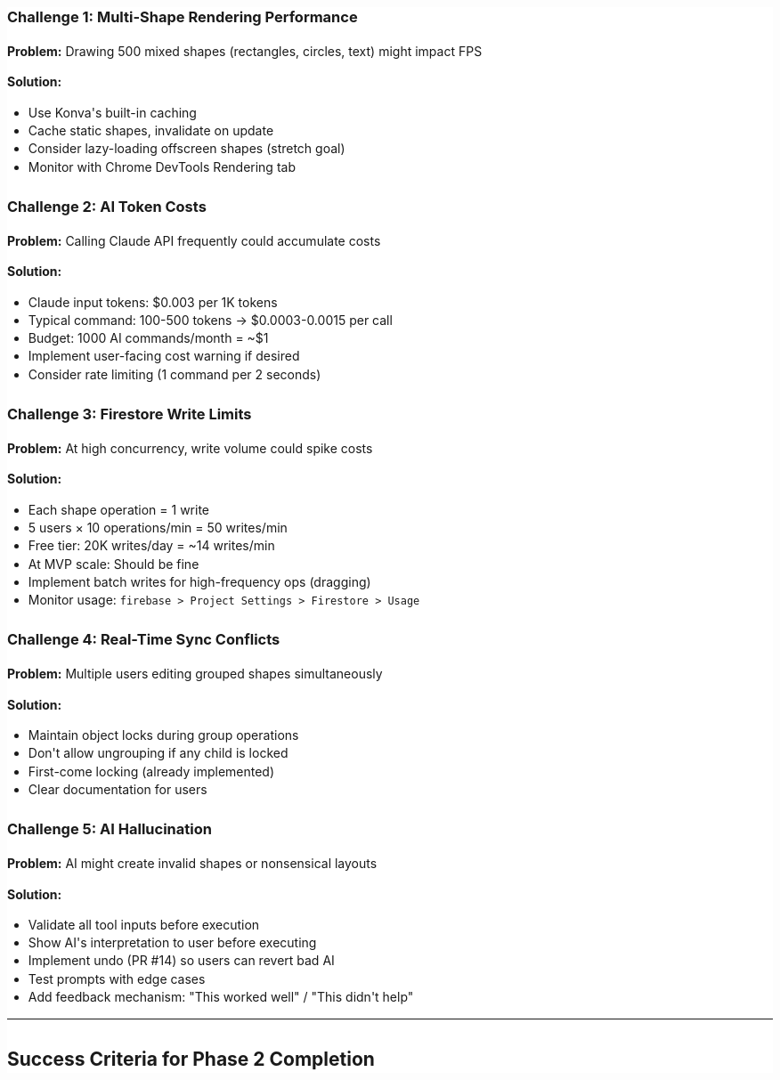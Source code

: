 ### Challenge 1: Multi-Shape Rendering Performance
**Problem:** Drawing 500 mixed shapes (rectangles, circles, text) might impact FPS

**Solution:**
- Use Konva's built-in caching
- Cache static shapes, invalidate on update
- Consider lazy-loading offscreen shapes (stretch goal)
- Monitor with Chrome DevTools Rendering tab

### Challenge 2: AI Token Costs
**Problem:** Calling Claude API frequently could accumulate costs

**Solution:**
- Claude input tokens: $0.003 per 1K tokens
- Typical command: 100-500 tokens → $0.0003-0.0015 per call
- Budget: 1000 AI commands/month = ~$1
- Implement user-facing cost warning if desired
- Consider rate limiting (1 command per 2 seconds)

### Challenge 3: Firestore Write Limits
**Problem:** At high concurrency, write volume could spike costs

**Solution:**
- Each shape operation = 1 write
- 5 users × 10 operations/min = 50 writes/min
- Free tier: 20K writes/day = ~14 writes/min
- At MVP scale: Should be fine
- Implement batch writes for high-frequency ops (dragging)
- Monitor usage: `firebase > Project Settings > Firestore > Usage`

### Challenge 4: Real-Time Sync Conflicts
**Problem:** Multiple users editing grouped shapes simultaneously

**Solution:**
- Maintain object locks during group operations
- Don't allow ungrouping if any child is locked
- First-come locking (already implemented)
- Clear documentation for users

### Challenge 5: AI Hallucination
**Problem:** AI might create invalid shapes or nonsensical layouts

**Solution:**
- Validate all tool inputs before execution
- Show AI's interpretation to user before executing
- Implement undo (PR #14) so users can revert bad AI
- Test prompts with edge cases
- Add feedback mechanism: "This worked well" / "This didn't help"

---

## Success Criteria for Phase 2 Completion
